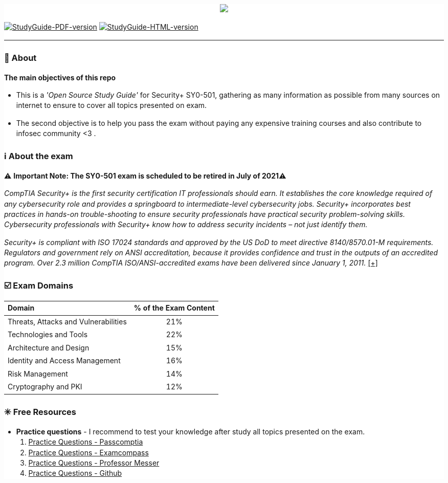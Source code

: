 <p align="center">
<img width="100%" src="https://gist.githubusercontent.com/Samsar4/62886aac358c3d484a0ec17e8eb11266/raw/8e33e5510bd7caeb474910b9e5fffb6ae16eb993/banner-splus2.jpg" />
</p>

[![StudyGuide-PDF-version](https://img.shields.io/badge/PDF_version-download-BLUE.svg)](https://github.com/Samsar4/CompTIA-Security-SY0-501-Study-Guide/blob/master/PDF/Security%2BStudyGuide-SY0-501.pdf) [![StudyGuide-HTML-version](https://img.shields.io/badge/HTML_version-download-ORANGE.svg)](https://github.com/Samsar4/CompTIA-Security-SY0-501-Study-Guide/blob/master/HTML/Security%2BStudyGuide-SY0-501-dark-mode.html)

<hr> 

### 📢 About

**The main objectives of this repo**

* This is a *'Open Source Study Guide'* for Security+ SY0-501, gathering as many information as possible from many sources on internet to ensure to cover all topics presented on exam.

* The second objective is to help you pass the exam without paying any expensive training courses and also contribute to infosec community <3 .

### ℹ️ About the exam
⚠️ **Important Note: The SY0-501 exam is scheduled to be retired in July of 2021**⚠️

*CompTIA Security+ is the first security certification IT professionals should earn. It establishes the core knowledge required of any cybersecurity role and provides a springboard to intermediate-level cybersecurity jobs. Security+ incorporates best practices in hands-on trouble-shooting to ensure security professionals have practical security problem-solving skills. Cybersecurity professionals with Security+ know how to address security incidents – not just identify them.*

*Security+ is compliant with ISO 17024 standards and approved by the US DoD to meet directive 8140/8570.01-M requirements. Regulators and government rely on ANSI accreditation, because it provides confidence and trust in the outputs of an accredited program. Over 2.3 million CompTIA ISO/ANSI-accredited exams have been delivered since January 1, 2011.* [[+]](https://www.comptia.org/certifications/security)

### ☑️ Exam Domains

Domain | % of the Exam Content 
:-|:-:
Threats, Attacks and Vulnerabilities | 21%
Technologies and Tools | 22%
Architecture and Design | 15%
Identity and Access Management | 16%
Risk Management | 14%
Cryptography and PKI | 12%

### ✳️ Free Resources
* **Practice questions** - I recommend to test your knowledge after study all topics presented on the exam.
	1. [Practice Questions - Passcomptia](https://passcomptia.com/comptia-security/) 
	2. [Practice Questions - Examcompass](https://www.examcompass.com/comptia/security-plus-certification/free-security-plus-practice-tests)
	3. [Practice Questions - Professor Messer](https://www.professormesser.com/sy0-501-take-ten/)
	4. [Practice Questions - Github](https://github.com/PacktPublishing/CompTIA-Security-SY0-501-Complete-Course-and-Practice-Exam/blob/master/Security%2B%20Practice%20Exam.pdf)
